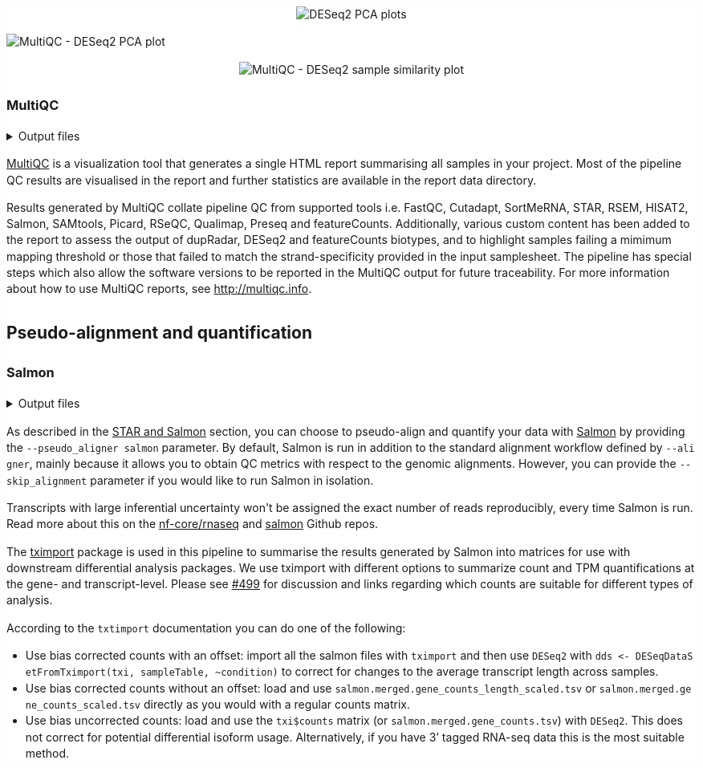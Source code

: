 <p align="center"><img src="images/deseq2_qc_plots.png" alt="DESeq2 PCA plots"></p>

![MultiQC - DESeq2 PCA plot](images/mqc_deseq2_pca.png)

<p align="center"><img src="images/mqc_deseq2_clustering.png" alt="MultiQC - DESeq2 sample similarity plot" width="600"></p>

### MultiQC

<details markdown="1"><summary>Output files</summary></details>

[MultiQC](http://multiqc.info) is a visualization tool that generates a single HTML report summarising all samples in your project. Most of the pipeline QC results are visualised in the report and further statistics are available in the report data directory.

Results generated by MultiQC collate pipeline QC from supported tools i.e. FastQC, Cutadapt, SortMeRNA, STAR, RSEM, HISAT2, Salmon, SAMtools, Picard, RSeQC, Qualimap, Preseq and featureCounts. Additionally, various custom content has been added to the report to assess the output of dupRadar, DESeq2 and featureCounts biotypes, and to highlight samples failing a mimimum mapping threshold or those that failed to match the strand-specificity provided in the input samplesheet. The pipeline has special steps which also allow the software versions to be reported in the MultiQC output for future traceability. For more information about how to use MultiQC reports, see <http://multiqc.info>.

## Pseudo-alignment and quantification

### Salmon

<details markdown="1"><summary>Output files</summary></details>

As described in the [STAR and Salmon](#star-and-salmon) section, you can choose to pseudo-align and quantify your data with [Salmon](https://salmon.readthedocs.io/en/latest/salmon.html) by providing the `--pseudo_aligner salmon` parameter. By default, Salmon is run in addition to the standard alignment workflow defined by `--aligner`, mainly because it allows you to obtain QC metrics with respect to the genomic alignments. However, you can provide the `--skip_alignment` parameter if you would like to run Salmon in isolation.

Transcripts with large inferential uncertainty won't be assigned the exact number of reads reproducibly, every time Salmon is run. Read more about this on the [nf-core/rnaseq](https://github.com/nf-core/rnaseq/issues/585) and [salmon](https://github.com/COMBINE-lab/salmon/issues/613) Github repos.

The [tximport](https://bioconductor.org/packages/release/bioc/html/tximport.html) package is used in this pipeline to summarise the results generated by Salmon into matrices for use with downstream differential analysis packages. We use tximport with different options to summarize count and TPM quantifications at the gene- and transcript-level. Please see [#499](https://github.com/nf-core/rnaseq/issues/499) for discussion and links regarding which counts are suitable for different types of analysis.

According to the `txtimport` documentation you can do one of the following:

- Use bias corrected counts with an offset: import all the salmon files with `tximport` and then use `DESeq2` with `dds <- DESeqDataSetFromTximport(txi, sampleTable, ~condition)` to correct for changes to the average transcript length across samples.
- Use bias corrected counts without an offset: load and use `salmon.merged.gene_counts_length_scaled.tsv` or `salmon.merged.gene_counts_scaled.tsv` directly as you would with a regular counts matrix.
- Use bias uncorrected counts: load and use the `txi$counts` matrix (or `salmon.merged.gene_counts.tsv`) with `DESeq2`. This does not correct for potential differential isoform usage. Alternatively, if you have 3’ tagged RNA-seq data this is the most suitable method.
